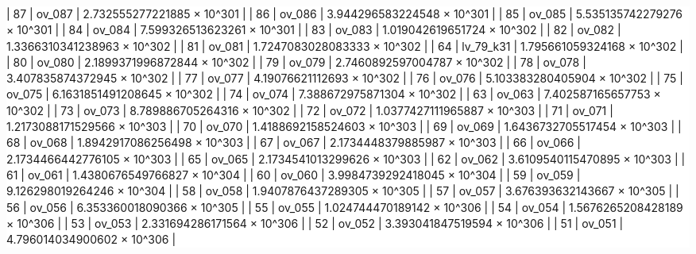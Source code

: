 | 87 | ov_087 | 2.732555277221885 × 10^301 |
| 86 | ov_086 | 3.944296583224548 × 10^301 |
| 85 | ov_085 | 5.535135742279276 × 10^301 |
| 84 | ov_084 | 7.599326513623261 × 10^301 |
| 83 | ov_083 | 1.019042619651724 × 10^302 |
| 82 | ov_082 | 1.3366310341238963 × 10^302 |
| 81 | ov_081 | 1.7247083028083333 × 10^302 |
| 64 | lv_79_k31 | 1.795661059324168 × 10^302 |
| 80 | ov_080 | 2.1899371996872844 × 10^302 |
| 79 | ov_079 | 2.7460892597004787 × 10^302 |
| 78 | ov_078 | 3.407835874372945 × 10^302 |
| 77 | ov_077 | 4.19076621112693 × 10^302 |
| 76 | ov_076 | 5.103383280405904 × 10^302 |
| 75 | ov_075 | 6.1631851491208645 × 10^302 |
| 74 | ov_074 | 7.388672975871304 × 10^302 |
| 63 | ov_063 | 7.402587165657753 × 10^302 |
| 73 | ov_073 | 8.789886705264316 × 10^302 |
| 72 | ov_072 | 1.0377427111965887 × 10^303 |
| 71 | ov_071 | 1.2173088171529566 × 10^303 |
| 70 | ov_070 | 1.4188692158524603 × 10^303 |
| 69 | ov_069 | 1.6436732705517454 × 10^303 |
| 68 | ov_068 | 1.8942917086256498 × 10^303 |
| 67 | ov_067 | 2.1734448379885987 × 10^303 |
| 66 | ov_066 | 2.1734466442776105 × 10^303 |
| 65 | ov_065 | 2.1734541013299626 × 10^303 |
| 62 | ov_062 | 3.6109540115470895 × 10^303 |
| 61 | ov_061 | 1.4380676549766827 × 10^304 |
| 60 | ov_060 | 3.9984739292418045 × 10^304 |
| 59 | ov_059 | 9.126298019264246 × 10^304 |
| 58 | ov_058 | 1.9407876437289305 × 10^305 |
| 57 | ov_057 | 3.676393632143667 × 10^305 |
| 56 | ov_056 | 6.353360018090366 × 10^305 |
| 55 | ov_055 | 1.024744470189142 × 10^306 |
| 54 | ov_054 | 1.5676265208428189 × 10^306 |
| 53 | ov_053 | 2.331694286171564 × 10^306 |
| 52 | ov_052 | 3.393041847519594 × 10^306 |
| 51 | ov_051 | 4.796014034900602 × 10^306 |